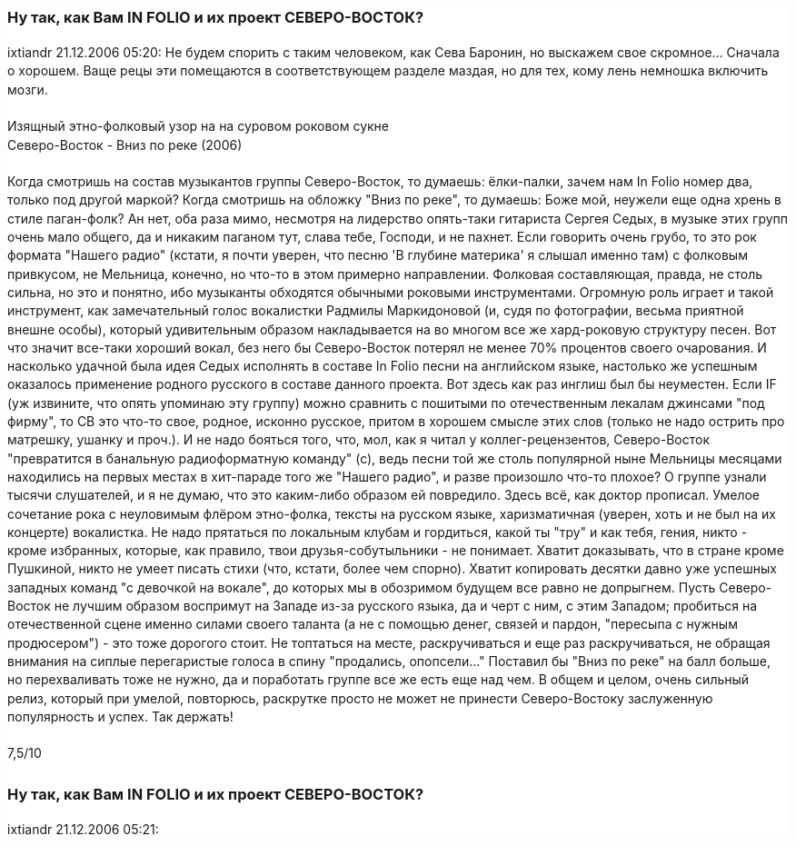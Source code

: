 ### Ну так, как Вам IN FOLIO и их проект СЕВЕРО-ВОСТОК?

ixtiandr 21.12.2006 05:20:
Не будем спорить с таким человеком, как Сева Баронин, но выскажем свое скромное... Сначала о хорошем. Ваще рецы эти помещаются в соответствующем разделе маздая, но для тех, кому лень немношка включить мозги.<BR><BR>Изящный этно-фолковый узор на на суровом роковом сукне  <BR>Северо-Восток - Вниз по реке (2006)     <BR><BR>Когда смотришь на состав музыкантов группы Северо-Восток, то думаешь: ёлки-палки, зачем нам In Folio номер два, только под другой маркой? Когда смотришь на обложку "Вниз по реке", то думаешь: Боже мой, неужели еще одна хрень в стиле паган-фолк? Ан нет, оба раза мимо, несмотря на лидерство опять-таки гитариста Сергея Седых, в музыке этих групп очень мало общего, да и никаким паганом тут, слава тебе, Господи, и не пахнет. Если говорить очень грубо, то это рок формата "Нашего радио" (кстати, я почти уверен, что песню 'В глубине материка' я слышал именно там) с фолковым привкусом, не Мельница, конечно, но что-то в этом примерно направлении. Фолковая составляющая, правда, не столь сильна, но это и понятно, ибо музыканты обходятся обычными роковыми инструментами. Огромную роль играет и такой инструмент, как замечательный голос вокалистки Радмилы Маркидоновой (и, судя по фотографии, весьма приятной внешне особы), который удивительным образом накладывается на во многом все же хард-роковую структуру песен. Вот что значит все-таки хороший вокал, без него бы Северо-Восток потерял не менее 70% процентов своего очарования. И насколько удачной была идея Седых исполнять в составе In Folio песни на английском языке, настолько же успешным оказалось применение родного русского в составе данного проекта. Вот здесь как раз инглиш был бы неуместен. Если IF (уж извините, что опять упоминаю эту группу) можно сравнить с пошитыми по отечественным лекалам джинсами "под фирму", то СВ это что-то свое, родное, исконно русское, притом в хорошем смысле этих слов (только не надо острить про матрешку, ушанку и проч.). И не надо бояться того, что, мол, как я читал у коллег-рецензентов, Северо-Восток "превратится в банальную радиоформатную команду" (с), ведь песни той же столь популярной ныне Мельницы месяцами находились на первых местах в хит-параде того же "Нашего радио", и разве произошло что-то плохое? О группе узнали тысячи слушателей, и я не думаю, что это каким-либо образом ей повредило. Здесь всё, как доктор прописал. Умелое сочетание рока с неуловимым флёром этно-фолка, тексты на русском языке, харизматичная (уверен, хоть и не был на их концерте) вокалистка. Не надо прятаться по локальным клубам и гордиться, какой ты "тру" и как тебя, гения, никто - кроме избранных, которые, как правило, твои друзья-собутыльники - не понимает.  Хватит доказывать, что в стране кроме Пушкиной, никто не умеет писать стихи (что, кстати, более чем спорно). Хватит копировать десятки давно уже успешных западных команд "с девочкой на вокале", до которых мы в обозримом будущем все равно не допрыгнем. Пусть Северо-Восток не лучшим образом воспримут на Западе из-за русского языка, да и черт с ним, с этим Западом; пробиться на отечественной сцене именно силами своего таланта (а не с помощью денег, связей и пардон, "пересыпа с нужным продюсером") - это тоже дорогого стоит. Не топтаться на месте, раскручиваться и еще раз раскручиваться, не обращая внимания на сиплые перегаристые голоса в спину "продались, опопсели..." Поставил бы "Вниз по реке" на балл больше, но перехваливать тоже не нужно, да и поработать группе все же есть еще над чем. В общем и целом, очень сильный релиз, который при умелой, повторюсь, раскрутке просто не может не принести Северо-Востоку заслуженную популярность и успех. Так держать!<BR><BR>7,5/10

### Ну так, как Вам IN FOLIO и их проект СЕВЕРО-ВОСТОК?

ixtiandr 21.12.2006 05:21: